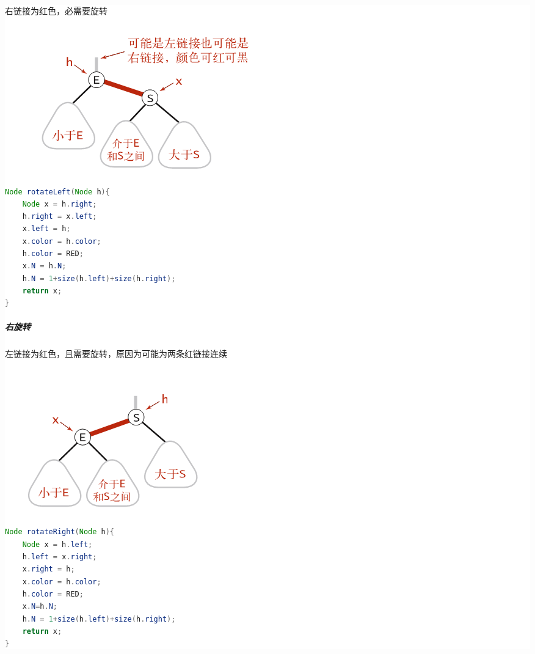 右链接为红色，必需要旋转

![1592481524835](../img/左旋.png)
```java
Node rotateLeft(Node h){
    Node x = h.right;
    h.right = x.left;
    x.left = h;
    x.color = h.color;
    h.color = RED;
    x.N = h.N;
    h.N = 1+size(h.left)+size(h.right);
    return x;
}
```

##### 右旋转

左链接为红色，且需要旋转，原因为可能为两条红链接连续

![1592481681733](../img/右旋.png)

```java
Node rotateRight(Node h){
    Node x = h.left;
    h.left = x.right;
    x.right = h;
    x.color = h.color;
    h.color = RED;
    x.N=h.N;
    h.N = 1+size(h.left)+size(h.right);
    return x;
}
```
